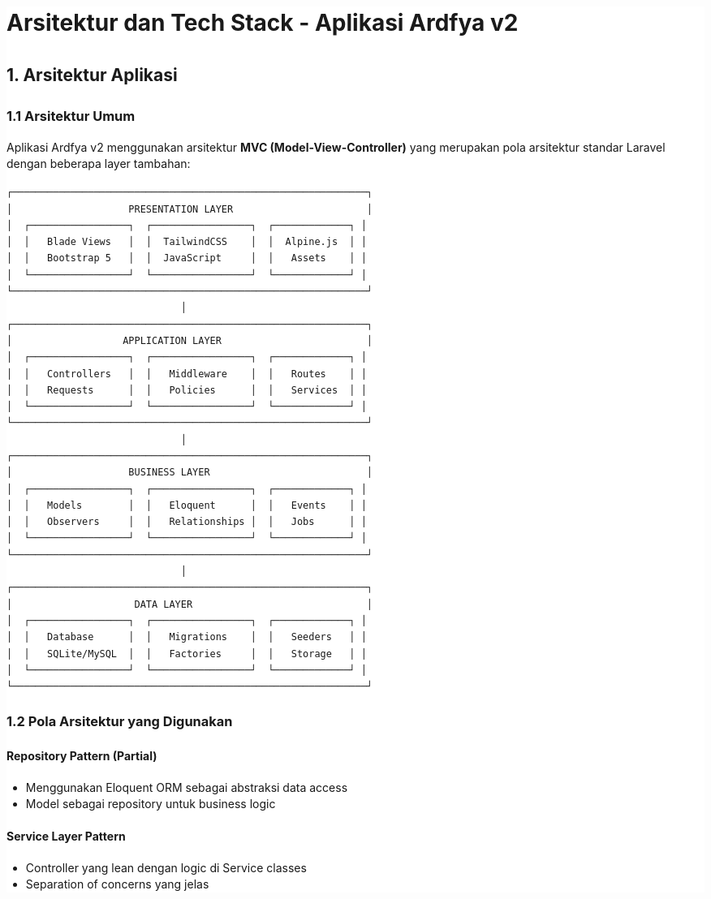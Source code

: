 # Arsitektur dan Tech Stack - Aplikasi Ardfya v2

## 1. Arsitektur Aplikasi

### 1.1 Arsitektur Umum
Aplikasi Ardfya v2 menggunakan arsitektur **MVC (Model-View-Controller)** yang merupakan pola arsitektur standar Laravel dengan beberapa layer tambahan:

```
┌─────────────────────────────────────────────────────────────┐
│                    PRESENTATION LAYER                       │
│  ┌─────────────────┐  ┌─────────────────┐  ┌─────────────┐ │
│  │   Blade Views   │  │  TailwindCSS    │  │  Alpine.js  │ │
│  │   Bootstrap 5   │  │  JavaScript     │  │   Assets    │ │
│  └─────────────────┘  └─────────────────┘  └─────────────┘ │
└─────────────────────────────────────────────────────────────┘
                              │
┌─────────────────────────────────────────────────────────────┐
│                   APPLICATION LAYER                         │
│  ┌─────────────────┐  ┌─────────────────┐  ┌─────────────┐ │
│  │   Controllers   │  │   Middleware    │  │   Routes    │ │
│  │   Requests      │  │   Policies      │  │   Services  │ │
│  └─────────────────┘  └─────────────────┘  └─────────────┘ │
└─────────────────────────────────────────────────────────────┘
                              │
┌─────────────────────────────────────────────────────────────┐
│                    BUSINESS LAYER                           │
│  ┌─────────────────┐  ┌─────────────────┐  ┌─────────────┐ │
│  │   Models        │  │   Eloquent      │  │   Events    │ │
│  │   Observers     │  │   Relationships │  │   Jobs      │ │
│  └─────────────────┘  └─────────────────┘  └─────────────┘ │
└─────────────────────────────────────────────────────────────┘
                              │
┌─────────────────────────────────────────────────────────────┐
│                     DATA LAYER                              │
│  ┌─────────────────┐  ┌─────────────────┐  ┌─────────────┐ │
│  │   Database      │  │   Migrations    │  │   Seeders   │ │
│  │   SQLite/MySQL  │  │   Factories     │  │   Storage   │ │
│  └─────────────────┘  └─────────────────┘  └─────────────┘ │
└─────────────────────────────────────────────────────────────┘
```

### 1.2 Pola Arsitektur yang Digunakan

#### Repository Pattern (Partial)
- Menggunakan Eloquent ORM sebagai abstraksi data access
- Model sebagai repository untuk business logic

#### Service Layer Pattern
- Controller yang lean dengan logic di Service classes
- Separation of concerns yang jelas
